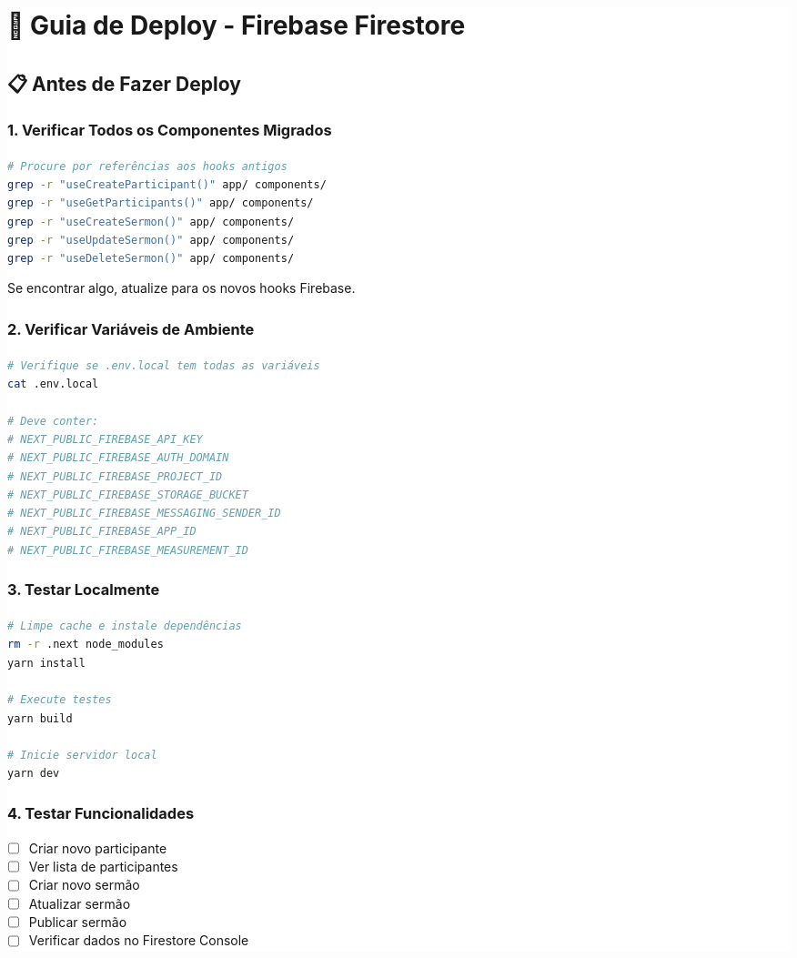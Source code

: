 # 🚀 Guia de Deploy - Firebase Firestore

## 📋 Antes de Fazer Deploy

### 1. Verificar Todos os Componentes Migrados

```bash
# Procure por referências aos hooks antigos
grep -r "useCreateParticipant()" app/ components/
grep -r "useGetParticipants()" app/ components/
grep -r "useCreateSermon()" app/ components/
grep -r "useUpdateSermon()" app/ components/
grep -r "useDeleteSermon()" app/ components/
```

Se encontrar algo, atualize para os novos hooks Firebase.

### 2. Verificar Variáveis de Ambiente

```bash
# Verifique se .env.local tem todas as variáveis
cat .env.local

# Deve conter:
# NEXT_PUBLIC_FIREBASE_API_KEY
# NEXT_PUBLIC_FIREBASE_AUTH_DOMAIN
# NEXT_PUBLIC_FIREBASE_PROJECT_ID
# NEXT_PUBLIC_FIREBASE_STORAGE_BUCKET
# NEXT_PUBLIC_FIREBASE_MESSAGING_SENDER_ID
# NEXT_PUBLIC_FIREBASE_APP_ID
# NEXT_PUBLIC_FIREBASE_MEASUREMENT_ID
```

### 3. Testar Localmente

```bash
# Limpe cache e instale dependências
rm -r .next node_modules
yarn install

# Execute testes
yarn build

# Inicie servidor local
yarn dev
```

### 4. Testar Funcionalidades

- [ ] Criar novo participante
- [ ] Ver lista de participantes
- [ ] Criar novo sermão
- [ ] Atualizar sermão
- [ ] Publicar sermão
- [ ] Verificar dados no Firestore Console
